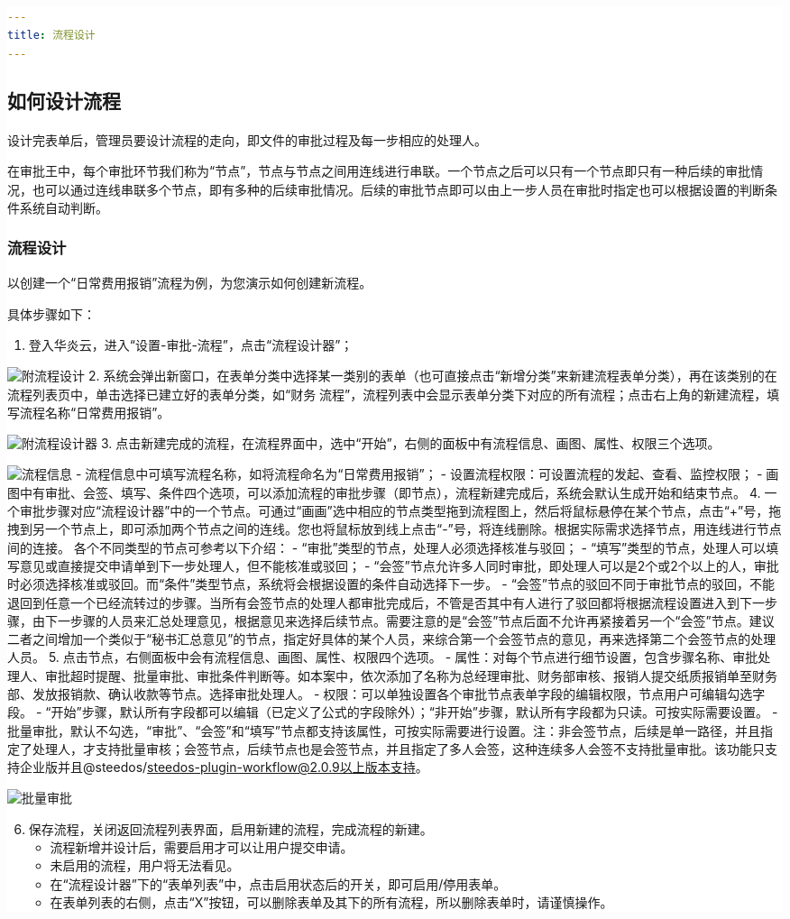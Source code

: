 ```yaml
---
title: 流程设计
---
```


## 如何设计流程

设计完表单后，管理员要设计流程的走向，即文件的审批过程及每一步相应的处理人。

在审批王中，每个审批环节我们称为“节点”，节点与节点之间用连线进行串联。一个节点之后可以只有一个节点即只有一种后续的审批情况，也可以通过连线串联多个节点，即有多种的后续审批情况。后续的审批节点即可以由上一步人员在审批时指定也可以根据设置的判断条件系统自动判断。

### 流程设计

以创建一个“日常费用报销”流程为例，为您演示如何创建新流程。

具体步骤如下：

1. 登入华炎云，进入“设置-审批-流程”，点击“流程设计器”；

  ![附流程设计](/assets/workflow/流程设计.png)
2. 系统会弹出新窗口，在表单分类中选择某一类别的表单（也可直接点击“新增分类”来新建流程表单分类），再在该类别的在流程列表页中，单击选择已建立好的表单分类，如“财务
流程”，流程列表中会显示表单分类下对应的所有流程；点击右上角的新建流程，填写流程名称“日常费用报销”。

  ![附流程设计器](/assets/workflow/流程设计器.png)
3. 点击新建完成的流程，在流程界面中，选中“开始”，右侧的面板中有流程信息、画图、属性、权限三个选项。

  ![流程信息](/assets/workflow/流程信息.png)
    - 流程信息中可填写流程名称，如将流程命名为“日常费用报销”；
    - 设置流程权限：可设置流程的发起、查看、监控权限；
    - 画图中有审批、会签、填写、条件四个选项，可以添加流程的审批步骤（即节点），流程新建完成后，系统会默认生成开始和结束节点。
4. 一个审批步骤对应“流程设计器”中的一个节点。可通过“画画”选中相应的节点类型拖到流程图上，然后将鼠标悬停在某个节点，点击“+”号，拖拽到另一个节点上，即可添加两个节点之间的连线。您也将鼠标放到线上点击“-”号，将连线删除。根据实际需求选择节点，用连线进行节点间的连接。
  各个不同类型的节点可参考以下介绍：
    - “审批”类型的节点，处理人必须选择核准与驳回；
    - “填写”类型的节点，处理人可以填写意见或直接提交申请单到下一步处理人，但不能核准或驳回；
    - “会签”节点允许多人同时审批，即处理人可以是2个或2个以上的人，审批时必须选择核准或驳回。而“条件”类型节点，系统将会根据设置的条件自动选择下一步。
    - “会签”节点的驳回不同于审批节点的驳回，不能退回到任意一个已经流转过的步骤。当所有会签节点的处理人都审批完成后，不管是否其中有人进行了驳回都将根据流程设置进入到下一步骤，由下一步骤的人员来汇总处理意见，根据意见来选择后续节点。需要注意的是“会签”节点后面不允许再紧接着另一个“会签”节点。建议二者之间增加一个类似于“秘书汇总意见”的节点，指定好具体的某个人员，来综合第一个会签节点的意见，再来选择第二个会签节点的处理人员。
5. 点击节点，右侧面板中会有流程信息、画图、属性、权限四个选项。
    - 属性：对每个节点进行细节设置，包含步骤名称、审批处理人、审批超时提醒、批量审批、审批条件判断等。如本案中，依次添加了名称为总经理审批、财务部审核、报销人提交纸质报销单至财务部、发放报销款、确认收款等节点。选择审批处理人。
    - 权限：可以单独设置各个审批节点表单字段的编辑权限，节点用户可编辑勾选字段。
    - “开始”步骤，默认所有字段都可以编辑（已定义了公式的字段除外）；“非开始”步骤，默认所有字段都为只读。可按实际需要设置。
    - 批量审批，默认不勾选，“审批”、“会签”和“填写”节点都支持该属性，可按实际需要进行设置。注：非会签节点，后续是单一路径，并且指定了处理人，才支持批量审核；会签节点，后续节点也是会签节点，并且指定了多人会签，这种连续多人会签不支持批量审批。该功能只支持企业版并且@steedos/steedos-plugin-workflow@2.0.9以上版本支持。

  ![批量审批](/assets/workflow/批量审批2.png)

6. 保存流程，关闭返回流程列表界面，启用新建的流程，完成流程的新建。
    - 流程新增并设计后，需要启用才可以让用户提交申请。
    - 未启用的流程，用户将无法看见。
    - 在“流程设计器”下的“表单列表”中，点击启用状态后的开关，即可启用/停用表单。
    - 在表单列表的右侧，点击“X”按钮，可以删除表单及其下的所有流程，所以删除表单时，请谨慎操作。
